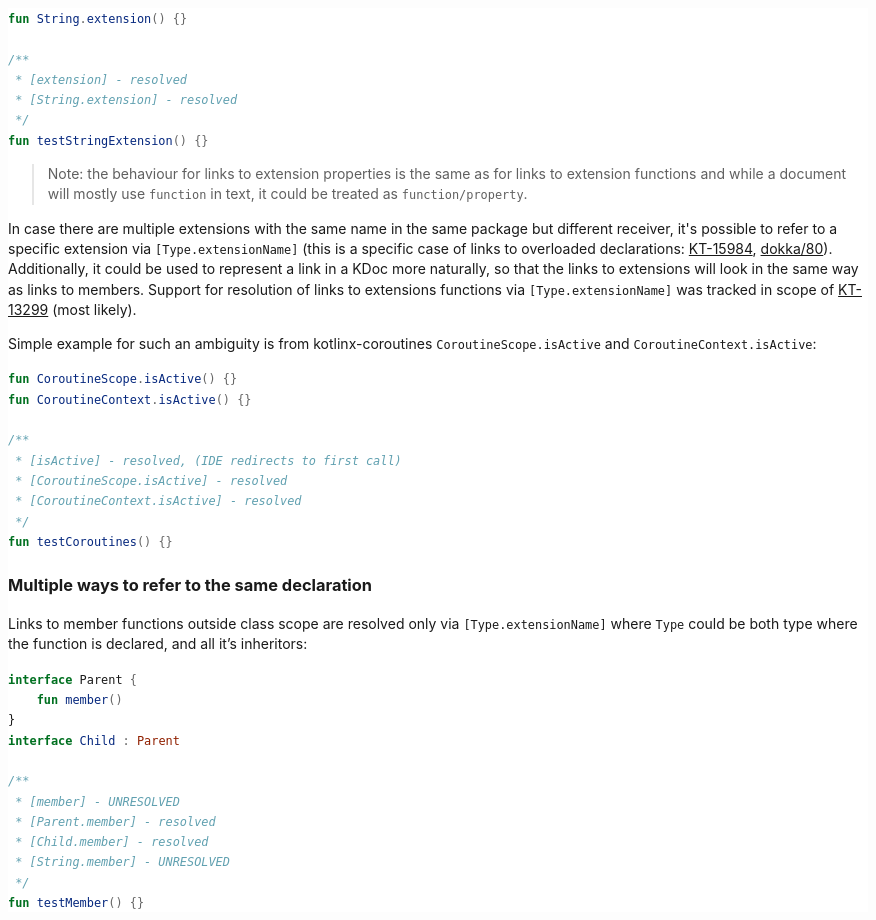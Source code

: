 ```kotlin
fun String.extension() {}

/**
 * [extension] - resolved
 * [String.extension] - resolved
 */
fun testStringExtension() {}
```

> Note: the behaviour for links to extension properties is the same as for links to extension functions and while a
> document will mostly use `function` in text, it could be treated as `function/property`.

In case there are multiple extensions with the same name in the same package but different receiver, it's possible to
refer to a specific extension via `[Type.extensionName]` (this is a specific case of links to overloaded declarations:
[KT-15984](https://youtrack.jetbrains.com/issue/KT-15984/Quick-documentation-Kdoc-doesnt-support-specifying-a-particular-overloaded-function-or-variable-in-a-link),
[dokka/80](https://github.com/Kotlin/dokka/issues/80)).
Additionally, it could be used to represent a link in a KDoc more naturally,
so that the links to extensions will look in the same way as links to members.
Support for resolution of links to extensions functions via `[Type.extensionName]` was tracked in scope
of [KT-13299](https://youtrack.jetbrains.com/issue/KT-13299) (most likely).

Simple example for such an ambiguity is from kotlinx-coroutines `CoroutineScope.isActive` and
`CoroutineContext.isActive`:

```kotlin
fun CoroutineScope.isActive() {}
fun CoroutineContext.isActive() {}

/**
 * [isActive] - resolved, (IDE redirects to first call)
 * [CoroutineScope.isActive] - resolved
 * [CoroutineContext.isActive] - resolved
 */
fun testCoroutines() {}
```

### Multiple ways to refer to the same declaration

Links to member functions outside class scope are resolved only via `[Type.extensionName]` where `Type` could be both
type where the function is declared, and all it’s inheritors:

```kotlin
interface Parent {
    fun member()
}
interface Child : Parent

/**
 * [member] - UNRESOLVED
 * [Parent.member] - resolved
 * [Child.member] - resolved
 * [String.member] - UNRESOLVED
 */
fun testMember() {}
```
